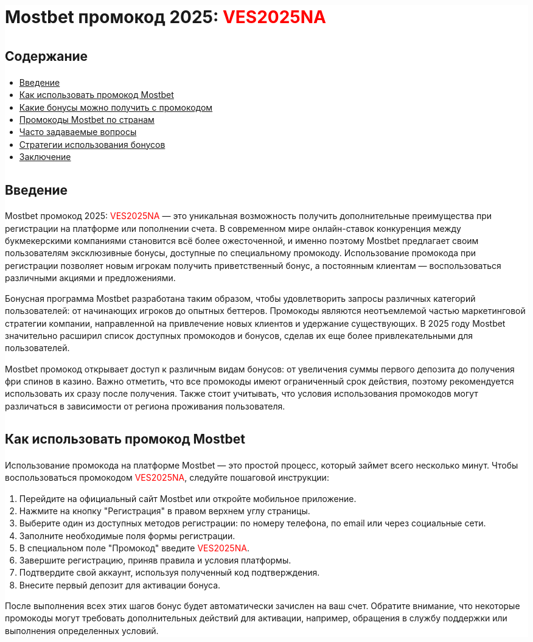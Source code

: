 # Mostbet промокод 2025: <span style="color: red;">VES2025NA</span>

## Содержание
- [Введение](#введение)
- [Как использовать промокод Mostbet](#как-использовать-промокод-mostbet)
- [Какие бонусы можно получить с промокодом](#какие-бонусы-можно-получить-с-промокодом)
- [Промокоды Mostbet по странам](#промокоды-mostbet-по-странам)
- [Часто задаваемые вопросы](#часто-задаваемые-вопросы)
- [Стратегии использования бонусов](#стратегии-использования-бонусов)
- [Заключение](#заключение)

## Введение

Mostbet промокод 2025: <span style="color: red;">VES2025NA</span> — это уникальная возможность получить дополнительные преимущества при регистрации на платформе или пополнении счета. В современном мире онлайн-ставок конкуренция между букмекерскими компаниями становится всё более ожесточенной, и именно поэтому Mostbet предлагает своим пользователям эксклюзивные бонусы, доступные по специальному промокоду. Использование промокода при регистрации позволяет новым игрокам получить приветственный бонус, а постоянным клиентам — воспользоваться различными акциями и предложениями.

Бонусная программа Mostbet разработана таким образом, чтобы удовлетворить запросы различных категорий пользователей: от начинающих игроков до опытных беттеров. Промокоды являются неотъемлемой частью маркетинговой стратегии компании, направленной на привлечение новых клиентов и удержание существующих. В 2025 году Mostbet значительно расширил список доступных промокодов и бонусов, сделав их еще более привлекательными для пользователей.

Mostbet промокод открывает доступ к различным видам бонусов: от увеличения суммы первого депозита до получения фри спинов в казино. Важно отметить, что все промокоды имеют ограниченный срок действия, поэтому рекомендуется использовать их сразу после получения. Также стоит учитывать, что условия использования промокодов могут различаться в зависимости от региона проживания пользователя.

## Как использовать промокод Mostbet

Использование промокода на платформе Mostbet — это простой процесс, который займет всего несколько минут. Чтобы воспользоваться промокодом <span style="color: red;">VES2025NA</span>, следуйте пошаговой инструкции:

1. Перейдите на официальный сайт Mostbet или откройте мобильное приложение.
2. Нажмите на кнопку "Регистрация" в правом верхнем углу страницы.
3. Выберите один из доступных методов регистрации: по номеру телефона, по email или через социальные сети.
4. Заполните необходимые поля формы регистрации.
5. В специальном поле "Промокод" введите <span style="color: red;">VES2025NA</span>.
6. Завершите регистрацию, приняв правила и условия платформы.
7. Подтвердите свой аккаунт, используя полученный код подтверждения.
8. Внесите первый депозит для активации бонуса.

После выполнения всех этих шагов бонус будет автоматически зачислен на ваш счет. Обратите внимание, что некоторые промокоды могут требовать дополнительных действий для активации, например, обращения в службу поддержки или выполнения определенных условий.
